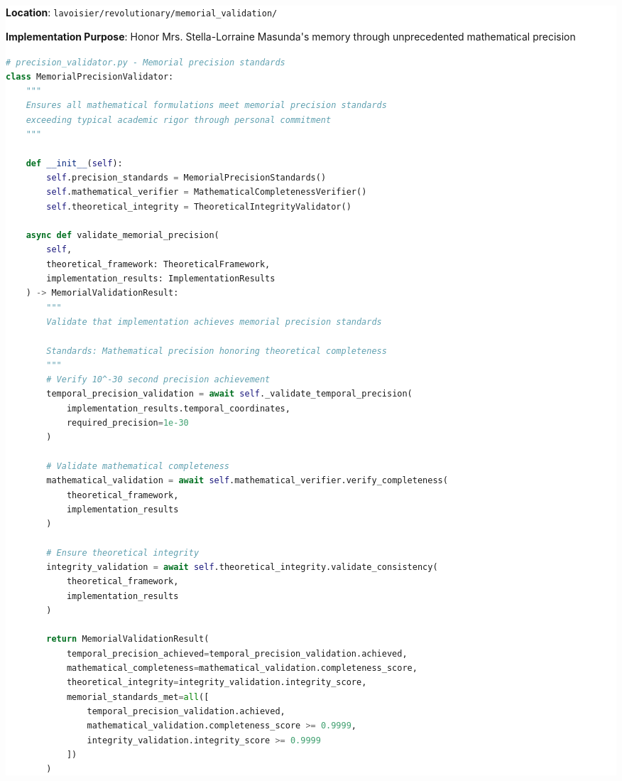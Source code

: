 **Location**: `lavoisier/revolutionary/memorial_validation/`

**Implementation Purpose**: Honor Mrs. Stella-Lorraine Masunda's memory through unprecedented mathematical precision

```python
# precision_validator.py - Memorial precision standards
class MemorialPrecisionValidator:
    """
    Ensures all mathematical formulations meet memorial precision standards
    exceeding typical academic rigor through personal commitment
    """
    
    def __init__(self):
        self.precision_standards = MemorialPrecisionStandards()
        self.mathematical_verifier = MathematicalCompletenessVerifier()
        self.theoretical_integrity = TheoreticalIntegrityValidator()
        
    async def validate_memorial_precision(
        self,
        theoretical_framework: TheoreticalFramework,
        implementation_results: ImplementationResults
    ) -> MemorialValidationResult:
        """
        Validate that implementation achieves memorial precision standards
        
        Standards: Mathematical precision honoring theoretical completeness
        """
        # Verify 10^-30 second precision achievement
        temporal_precision_validation = await self._validate_temporal_precision(
            implementation_results.temporal_coordinates,
            required_precision=1e-30
        )
        
        # Validate mathematical completeness
        mathematical_validation = await self.mathematical_verifier.verify_completeness(
            theoretical_framework,
            implementation_results
        )
        
        # Ensure theoretical integrity
        integrity_validation = await self.theoretical_integrity.validate_consistency(
            theoretical_framework,
            implementation_results
        )
        
        return MemorialValidationResult(
            temporal_precision_achieved=temporal_precision_validation.achieved,
            mathematical_completeness=mathematical_validation.completeness_score,
            theoretical_integrity=integrity_validation.integrity_score,
            memorial_standards_met=all([
                temporal_precision_validation.achieved,
                mathematical_validation.completeness_score >= 0.9999,
                integrity_validation.integrity_score >= 0.9999
            ])
        )
```
